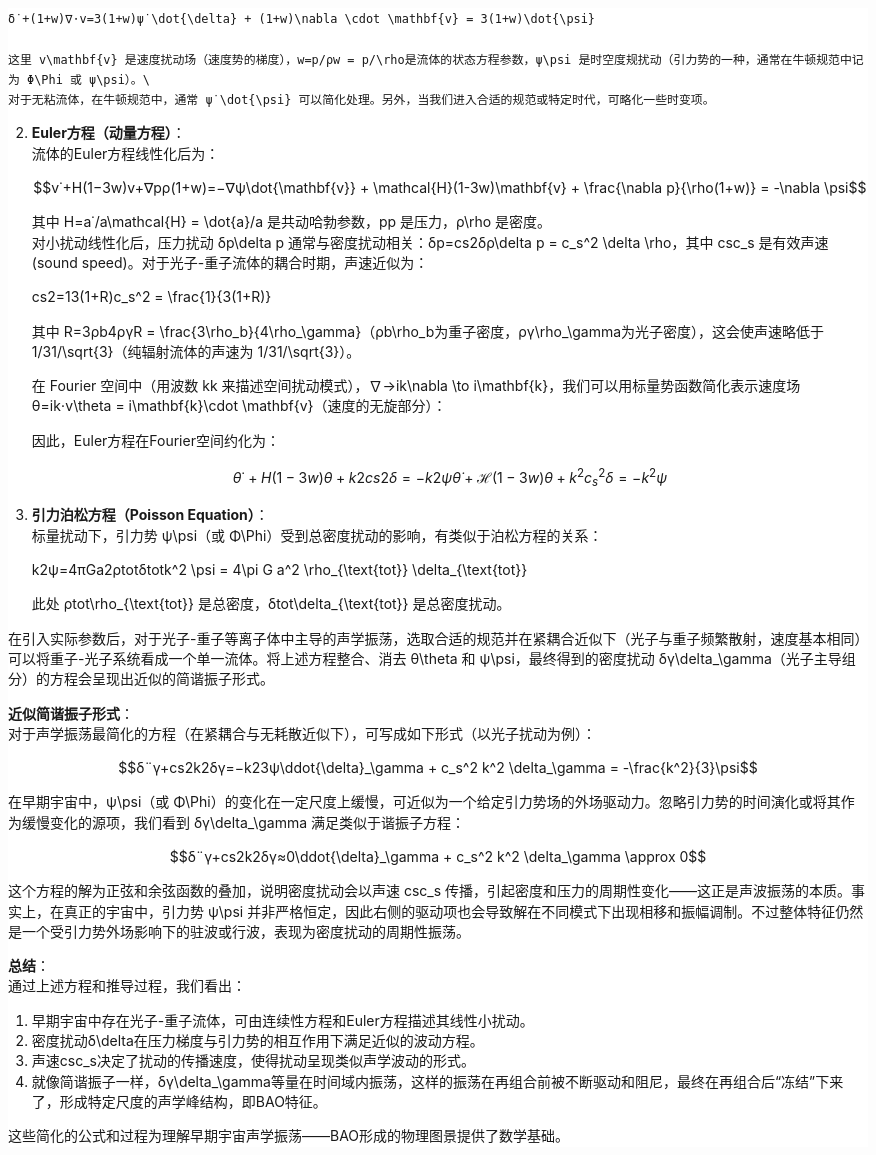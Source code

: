     δ˙+(1+w)∇⋅v=3(1+w)ψ˙\dot{\delta} + (1+w)\nabla \cdot \mathbf{v} = 3(1+w)\dot{\psi}

    这里 v\mathbf{v} 是速度扰动场（速度势的梯度），w=p/ρw = p/\rho是流体的状态方程参数，ψ\psi 是时空度规扰动（引力势的一种，通常在牛顿规范中记为 Φ\Phi 或 ψ\psi）。\
    对于无粘流体，在牛顿规范中，通常 ψ˙\dot{\psi} 可以简化处理。另外，当我们进入合适的规范或特定时代，可略化一些时变项。
2.  **Euler方程（动量方程）**：\
    流体的Euler方程线性化后为：

    $$v˙+H(1−3w)v+∇pρ(1+w)=−∇ψ\dot{\mathbf{v}} + \mathcal{H}(1-3w)\mathbf{v} + \frac{\nabla p}{\rho(1+w)} = -\nabla \psi$$

    其中 H=a˙/a\mathcal{H} = \dot{a}/a 是共动哈勃参数，pp 是压力，ρ\rho 是密度。\
    对小扰动线性化后，压力扰动 δp\delta p 通常与密度扰动相关：δp=cs2δρ\delta p = c\_s^2 \delta \rho，其中 csc\_s 是有效声速(sound speed)。对于光子-重子流体的耦合时期，声速近似为：

    cs2=13(1+R)c\_s^2 = \frac{1}{3(1+R)}

    其中 R=3ρb4ργR = \frac{3\rho\_b}{4\rho\_\gamma}（ρb\rho\_b为重子密度，ργ\rho\_\gamma为光子密度），这会使声速略低于 1/31/\sqrt{3}（纯辐射流体的声速为 1/31/\sqrt{3}）。

    在 Fourier 空间中（用波数 kk 来描述空间扰动模式），∇→ik\nabla \to i\mathbf{k}，我们可以用标量势函数简化表示速度场 θ=ik⋅v\theta = i\mathbf{k}\cdot \mathbf{v}（速度的无旋部分）：

    因此，Euler方程在Fourier空间约化为：

    $$θ˙+H(1−3w)θ+k2cs2δ=−k2ψ\dot{\theta} + \mathcal{H}(1-3w)\theta + k^2 c_s^2 \delta = -k^2 \psi$$
3.  **引力泊松方程（Poisson Equation）**：\
    标量扰动下，引力势 ψ\psi（或 Φ\Phi）受到总密度扰动的影响，有类似于泊松方程的关系：

    k2ψ=4πGa2ρtotδtotk^2 \psi = 4\pi G a^2 \rho\_{\text{tot\}} \delta\_{\text{tot\}}

    此处 ρtot\rho\_{\text{tot\}} 是总密度，δtot\delta\_{\text{tot\}} 是总密度扰动。

在引入实际参数后，对于光子-重子等离子体中主导的声学振荡，选取合适的规范并在紧耦合近似下（光子与重子频繁散射，速度基本相同）可以将重子-光子系统看成一个单一流体。将上述方程整合、消去 θ\theta 和 ψ\psi，最终得到的密度扰动 δγ\delta\_\gamma（光子主导组分）的方程会呈现出近似的简谐振子形式。

**近似简谐振子形式**：\
对于声学振荡最简化的方程（在紧耦合与无耗散近似下），可写成如下形式（以光子扰动为例）：

$$δ¨γ+cs2k2δγ=−k23ψ\ddot{\delta}_\gamma + c_s^2 k^2 \delta_\gamma = -\frac{k^2}{3}\psi$$

在早期宇宙中，ψ\psi（或 Φ\Phi）的变化在一定尺度上缓慢，可近似为一个给定引力势场的外场驱动力。忽略引力势的时间演化或将其作为缓慢变化的源项，我们看到 δγ\delta\_\gamma 满足类似于谐振子方程：

$$δ¨γ+cs2k2δγ≈0\ddot{\delta}_\gamma + c_s^2 k^2 \delta_\gamma \approx 0$$

这个方程的解为正弦和余弦函数的叠加，说明密度扰动会以声速 csc\_s 传播，引起密度和压力的周期性变化——这正是声波振荡的本质。事实上，在真正的宇宙中，引力势 ψ\psi 并非严格恒定，因此右侧的驱动项也会导致解在不同模式下出现相移和振幅调制。不过整体特征仍然是一个受引力势外场影响下的驻波或行波，表现为密度扰动的周期性振荡。

**总结**：\
通过上述方程和推导过程，我们看出：

1. 早期宇宙中存在光子-重子流体，可由连续性方程和Euler方程描述其线性小扰动。
2. 密度扰动δ\delta在压力梯度与引力势的相互作用下满足近似的波动方程。
3. 声速csc\_s决定了扰动的传播速度，使得扰动呈现类似声学波动的形式。
4. 就像简谐振子一样，δγ\delta\_\gamma等量在时间域内振荡，这样的振荡在再组合前被不断驱动和阻尼，最终在再组合后“冻结”下来了，形成特定尺度的声学峰结构，即BAO特征。

这些简化的公式和过程为理解早期宇宙声学振荡——BAO形成的物理图景提供了数学基础。
